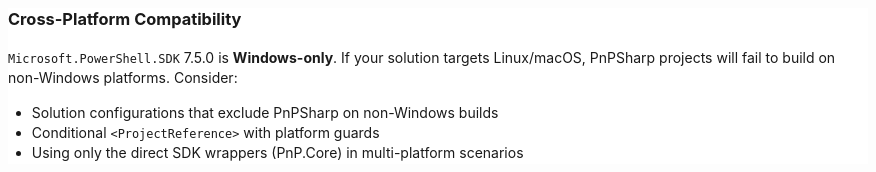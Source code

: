 ### Cross-Platform Compatibility
`Microsoft.PowerShell.SDK` 7.5.0 is **Windows-only**. If your solution targets Linux/macOS, PnPSharp projects will fail to build on non-Windows platforms. Consider:
- Solution configurations that exclude PnPSharp on non-Windows builds
- Conditional `<ProjectReference>` with platform guards
- Using only the direct SDK wrappers (PnP.Core) in multi-platform scenarios
